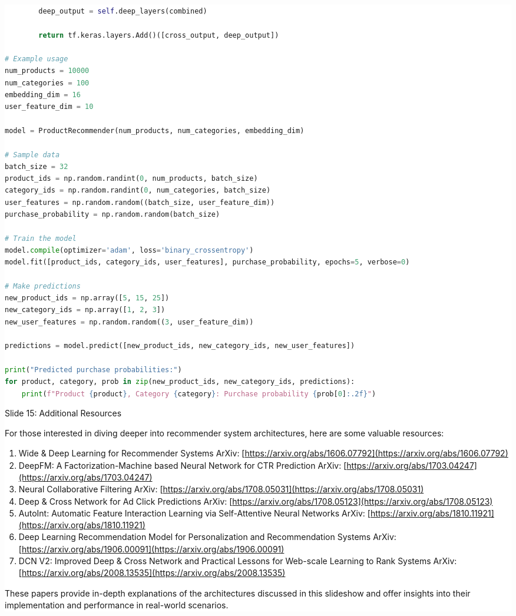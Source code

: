 ```python
        deep_output = self.deep_layers(combined)
        
        return tf.keras.layers.Add()([cross_output, deep_output])

# Example usage
num_products = 10000
num_categories = 100
embedding_dim = 16
user_feature_dim = 10

model = ProductRecommender(num_products, num_categories, embedding_dim)

# Sample data
batch_size = 32
product_ids = np.random.randint(0, num_products, batch_size)
category_ids = np.random.randint(0, num_categories, batch_size)
user_features = np.random.random((batch_size, user_feature_dim))
purchase_probability = np.random.random(batch_size)

# Train the model
model.compile(optimizer='adam', loss='binary_crossentropy')
model.fit([product_ids, category_ids, user_features], purchase_probability, epochs=5, verbose=0)

# Make predictions
new_product_ids = np.array([5, 15, 25])
new_category_ids = np.array([1, 2, 3])
new_user_features = np.random.random((3, user_feature_dim))

predictions = model.predict([new_product_ids, new_category_ids, new_user_features])

print("Predicted purchase probabilities:")
for product, category, prob in zip(new_product_ids, new_category_ids, predictions):
    print(f"Product {product}, Category {category}: Purchase probability {prob[0]:.2f}")
```

Slide 15: Additional Resources

For those interested in diving deeper into recommender system architectures, here are some valuable resources:

1. Wide & Deep Learning for Recommender Systems ArXiv: [https://arxiv.org/abs/1606.07792](https://arxiv.org/abs/1606.07792)
2. DeepFM: A Factorization-Machine based Neural Network for CTR Prediction ArXiv: [https://arxiv.org/abs/1703.04247](https://arxiv.org/abs/1703.04247)
3. Neural Collaborative Filtering ArXiv: [https://arxiv.org/abs/1708.05031](https://arxiv.org/abs/1708.05031)
4. Deep & Cross Network for Ad Click Predictions ArXiv: [https://arxiv.org/abs/1708.05123](https://arxiv.org/abs/1708.05123)
5. AutoInt: Automatic Feature Interaction Learning via Self-Attentive Neural Networks ArXiv: [https://arxiv.org/abs/1810.11921](https://arxiv.org/abs/1810.11921)
6. Deep Learning Recommendation Model for Personalization and Recommendation Systems ArXiv: [https://arxiv.org/abs/1906.00091](https://arxiv.org/abs/1906.00091)
7. DCN V2: Improved Deep & Cross Network and Practical Lessons for Web-scale Learning to Rank Systems ArXiv: [https://arxiv.org/abs/2008.13535](https://arxiv.org/abs/2008.13535)

These papers provide in-depth explanations of the architectures discussed in this slideshow and offer insights into their implementation and performance in real-world scenarios.

